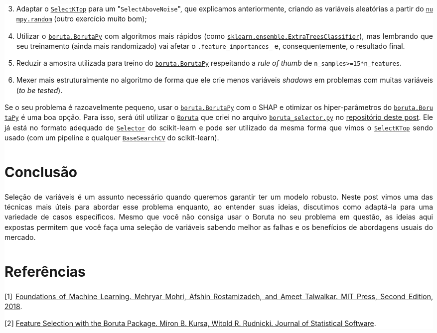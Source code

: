 3. <p><div align="justify">Adaptar o <a href="https://github.com/vitaliset/blog-notebooks/blob/main/DataLab_Blog_Boruta_2022_09_05/selectktop_selector.py"><code>SelectKTop</code></a> para um &quot;<code>SelectAboveNoise</code>&quot;, que explicamos anteriormente, criando as variáveis aleatórias a partir do <a href="https://numpy.org/doc/stable/reference/random/index.html"><code>numpy.random</code></a> (outro exercício muito bom);</div></p>
4. <p><div align="justify">Utilizar o <a href="https://github.com/scikit-learn-contrib/boruta_py"><code>boruta.BorutaPy</code></a> com algoritmos mais rápidos (como <a href="https://scikit-learn.org/stable/modules/generated/sklearn.ensemble.ExtraTreesClassifier.html"><code>sklearn.ensemble.ExtraTreesClassifier</code></a>), mas lembrando que seu treinamento (ainda mais randomizado) vai afetar o <code>.feature_importances_</code> e, consequentemente, o resultado final.</div></p>
5. <p><div align="justify">Reduzir a amostra utilizada para treino do <a href="https://github.com/scikit-learn-contrib/boruta_py"><code>boruta.BorutaPy</code></a> respeitando a <em>rule of thumb</em> de <code>n_samples&gt;=15*n_features</code>.</div></p>
6. <p><div align="justify">Mexer mais estruturalmente no algoritmo de forma que ele crie menos variáveis <em>shadows</em> em problemas com muitas variáveis (<em>to be tested</em>).</div></p>

<p><div align="justify">Se o seu problema é razoavelmente pequeno, usar o <a href="https://github.com/scikit-learn-contrib/boruta_py"><code>boruta.BorutaPy</code></a> com o SHAP e otimizar os hiper-parâmetros do <a href="https://github.com/scikit-learn-contrib/boruta_py"><code>boruta.BorutaPy</code></a> é uma boa opção. Para isso, será útil utilizar o <a href="https://github.com/vitaliset/blog-notebooks/blob/main/DataLab_Blog_Boruta_2022_09_05/boruta_selector.py"><code>Boruta</code></a> que criei no arquivo <a href="https://github.com/vitaliset/blog-notebooks/blob/main/DataLab_Blog_Boruta_2022_09_05/boruta_selector.py"><code>boruta_selector.py</code></a> no <a href="https://github.com/vitaliset/blog-notebooks/tree/main/DataLab_Blog_Boruta_2022_09_05">repositório deste post</a>. Ele já está no formato adequado de <a href="https://scikit-learn.org/stable/modules/generated/sklearn.feature_selection.SelectorMixin.html"><code>Selector</code></a> do scikit-learn e pode ser utilizado da mesma forma que vimos o <a href="https://github.com/vitaliset/blog-notebooks/blob/main/DataLab_Blog_Boruta_2022_09_05/selectktop_selector.py"><code>SelectKTop</code></a> sendo usado (com um pipeline e qualquer <a href="https://github.com/scikit-learn/scikit-learn/blob/36958fb240fbe435673a9e3c52e769f01f36bec0/sklearn/model_selection/_search.py#L372"><code>BaseSearchCV</code></a> do scikit-learn).</div></p>

# Conclusão

<p><div align="justify">Seleção de variáveis é um assunto necessário quando queremos garantir ter um modelo robusto. Neste post vimos uma das técnicas mais úteis para abordar esse problema enquanto, ao entender suas ideias, discutimos como adaptá-la para uma variedade de casos específicos. Mesmo que você não consiga usar o Boruta no seu problema em questão, as ideias aqui expostas permitem que você faça uma seleção de variáveis sabendo melhor as falhas e os benefícios de abordagens usuais do mercado.</div></p>


# <a name="bibliography">Referências</a>

<p><div align="justify">[1] <a href="https://cs.nyu.edu/~mohri/mlbook/">Foundations of Machine Learning. Mehryar Mohri, Afshin Rostamizadeh, and Ameet Talwalkar. MIT Press, Second Edition, 2018</a>.</div></p>

<p><div align="justify">[2] <a href="https://www.jstatsoft.org/article/view/v036i11">Feature Selection with the Boruta Package. Miron B. Kursa, Witold R. Rudnicki. Journal of Statistical Software</a>.</div></p>
